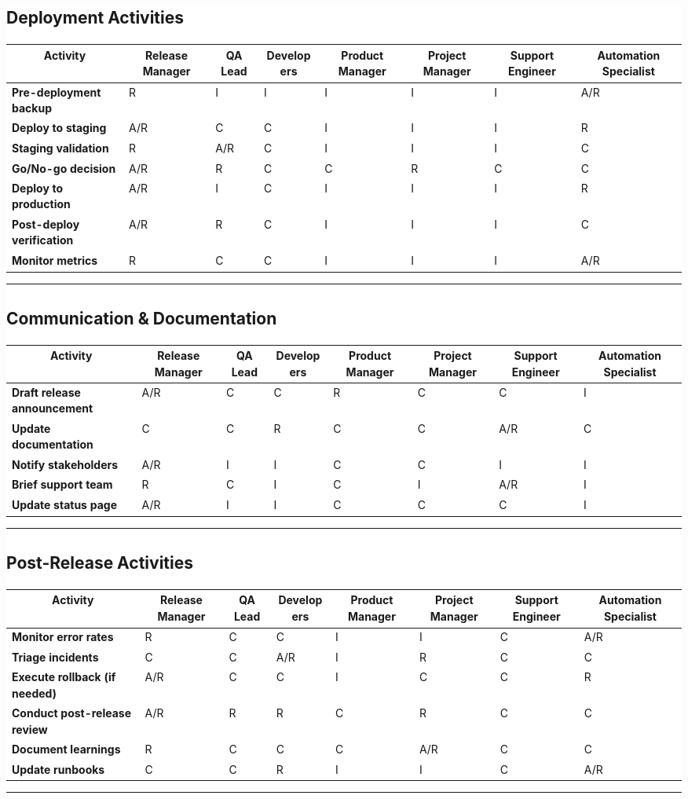 
## Deployment Activities

| Activity | Release Manager | QA Lead | Developers | Product Manager | Project Manager | Support Engineer | Automation Specialist |
|----------|----------------|---------|------------|-----------------|-----------------|------------------|-----------------------|
| **Pre-deployment backup** | R | I | I | I | I | I | A/R |
| **Deploy to staging** | A/R | C | C | I | I | I | R |
| **Staging validation** | R | A/R | C | I | I | I | C |
| **Go/No-go decision** | A/R | R | C | C | R | C | C |
| **Deploy to production** | A/R | I | C | I | I | I | R |
| **Post-deploy verification** | A/R | R | C | I | I | I | C |
| **Monitor metrics** | R | C | C | I | I | I | A/R |

---

## Communication & Documentation

| Activity | Release Manager | QA Lead | Developers | Product Manager | Project Manager | Support Engineer | Automation Specialist |
|----------|----------------|---------|------------|-----------------|-----------------|------------------|-----------------------|
| **Draft release announcement** | A/R | C | C | R | C | C | I |
| **Update documentation** | C | C | R | C | C | A/R | C |
| **Notify stakeholders** | A/R | I | I | C | C | I | I |
| **Brief support team** | R | C | I | C | I | A/R | I |
| **Update status page** | A/R | I | I | C | C | C | I |

---

## Post-Release Activities

| Activity | Release Manager | QA Lead | Developers | Product Manager | Project Manager | Support Engineer | Automation Specialist |
|----------|----------------|---------|------------|-----------------|-----------------|------------------|-----------------------|
| **Monitor error rates** | R | C | C | I | I | C | A/R |
| **Triage incidents** | C | C | A/R | I | R | C | C |
| **Execute rollback (if needed)** | A/R | C | C | I | C | C | R |
| **Conduct post-release review** | A/R | R | R | C | R | C | C |
| **Document learnings** | R | C | C | C | A/R | C | C |
| **Update runbooks** | C | C | R | I | I | C | A/R |

---
